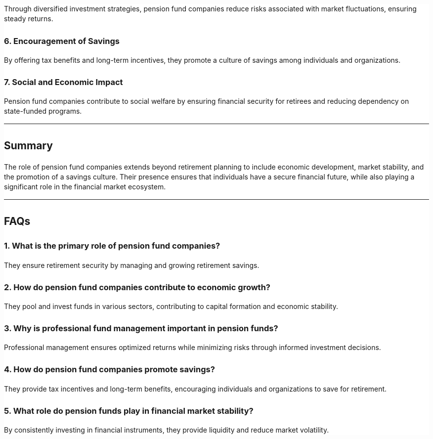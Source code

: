 Through diversified investment strategies, pension fund companies reduce risks associated with market fluctuations, ensuring steady returns.

### 6. **Encouragement of Savings**

By offering tax benefits and long-term incentives, they promote a culture of savings among individuals and organizations.

### 7. **Social and Economic Impact**

Pension fund companies contribute to social welfare by ensuring financial security for retirees and reducing dependency on state-funded programs.

---

## Summary

The role of pension fund companies extends beyond retirement planning to include economic development, market stability, and the promotion of a savings culture. Their presence ensures that individuals have a secure financial future, while also playing a significant role in the financial market ecosystem.

---

## FAQs

### 1. What is the primary role of pension fund companies?

They ensure retirement security by managing and growing retirement savings.

### 2. How do pension fund companies contribute to economic growth?

They pool and invest funds in various sectors, contributing to capital formation and economic stability.

### 3. Why is professional fund management important in pension funds?

Professional management ensures optimized returns while minimizing risks through informed investment decisions.

### 4. How do pension fund companies promote savings?

They provide tax incentives and long-term benefits, encouraging individuals and organizations to save for retirement.

### 5. What role do pension funds play in financial market stability?

By consistently investing in financial instruments, they provide liquidity and reduce market volatility.
